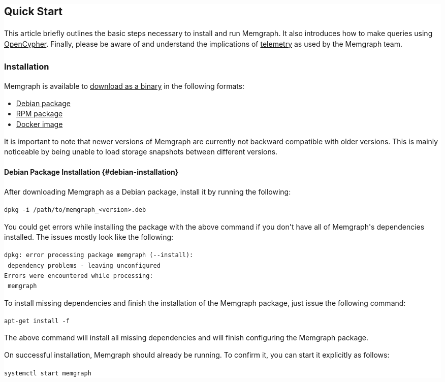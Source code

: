 ## Quick Start

This article briefly outlines the basic steps necessary to install and run
Memgraph. It also introduces how to make queries using
[OpenCypher](https://www.opencypher.org).  Finally, please be aware of and
understand the implications of [telemetry](#telemetry) as used by the Memgraph
team.

### Installation

Memgraph is available to [download as a binary](https://memgraph.com/download/)
in the following formats:

  * [Debian package](#debian-installation)
  * [RPM package](#RPM-installation)
  * [Docker image](#docker-installation)

It is important to note that newer versions of Memgraph are currently not
backward compatible with older versions. This is mainly noticeable by being
unable to load storage snapshots between different versions.

#### Debian Package Installation {#debian-installation}

After downloading Memgraph as a Debian package, install it by running the
following:

```plaintext
dpkg -i /path/to/memgraph_<version>.deb
```

You could get errors while installing the package with the above command if you
don't have all of Memgraph's dependencies installed. The issues mostly look
like the following:

```plaintext
dpkg: error processing package memgraph (--install):
 dependency problems - leaving unconfigured
Errors were encountered while processing:
 memgraph
```

To install missing dependencies and finish the installation of the Memgraph
package, just issue the following command:

```plaintext
apt-get install -f
```

The above command will install all missing dependencies and will finish
configuring the Memgraph package.

On successful installation, Memgraph should already be running. To
confirm it, you can start it explicitly as follows:


```plaintext
systemctl start memgraph
```
